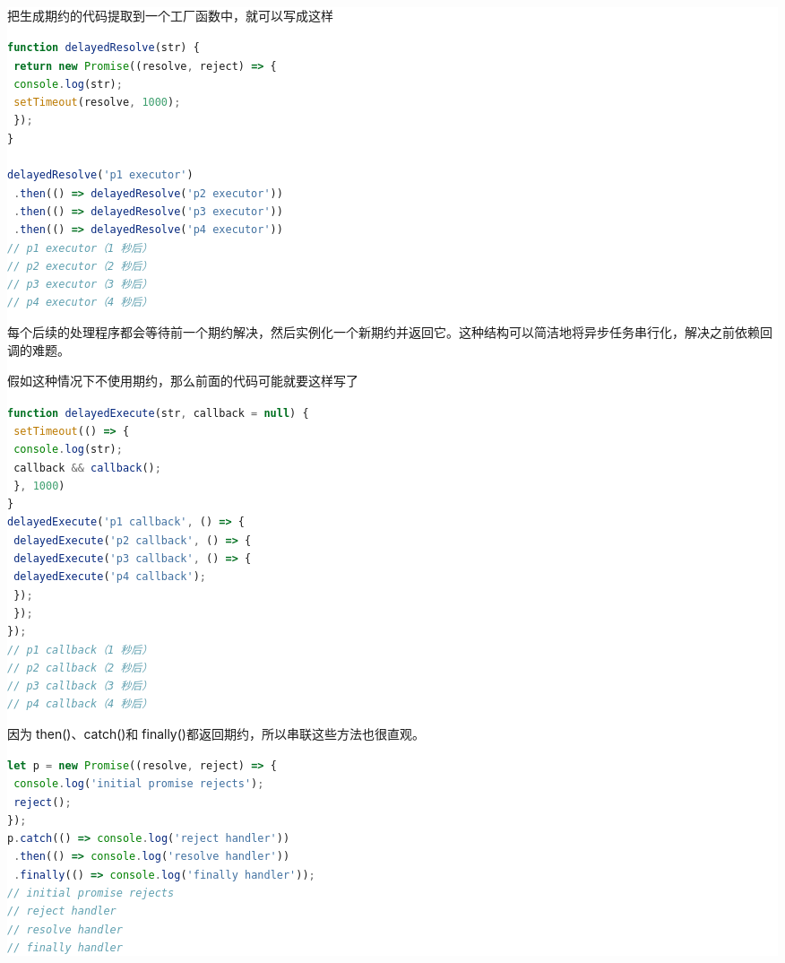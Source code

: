 把生成期约的代码提取到一个工厂函数中，就可以写成这样

```js
function delayedResolve(str) { 
 return new Promise((resolve, reject) => { 
 console.log(str); 
 setTimeout(resolve, 1000); 
 }); 
} 

delayedResolve('p1 executor') 
 .then(() => delayedResolve('p2 executor')) 
 .then(() => delayedResolve('p3 executor')) 
 .then(() => delayedResolve('p4 executor')) 
// p1 executor（1 秒后）
// p2 executor（2 秒后）
// p3 executor（3 秒后）
// p4 executor（4 秒后）
```

每个后续的处理程序都会等待前一个期约解决，然后实例化一个新期约并返回它。这种结构可以简洁地将异步任务串行化，解决之前依赖回调的难题。

假如这种情况下不使用期约，那么前面的代码可能就要这样写了

```js
function delayedExecute(str, callback = null) { 
 setTimeout(() => { 
 console.log(str); 
 callback && callback(); 
 }, 1000) 
} 
delayedExecute('p1 callback', () => { 
 delayedExecute('p2 callback', () => { 
 delayedExecute('p3 callback', () => { 
 delayedExecute('p4 callback'); 
 }); 
 }); 
}); 
// p1 callback（1 秒后）
// p2 callback（2 秒后）
// p3 callback（3 秒后）
// p4 callback（4 秒后）
```

因为 then()、catch()和 finally()都返回期约，所以串联这些方法也很直观。

```js
let p = new Promise((resolve, reject) => { 
 console.log('initial promise rejects'); 
 reject(); 
}); 
p.catch(() => console.log('reject handler')) 
 .then(() => console.log('resolve handler')) 
 .finally(() => console.log('finally handler')); 
// initial promise rejects 
// reject handler 
// resolve handler 
// finally handler 
```
